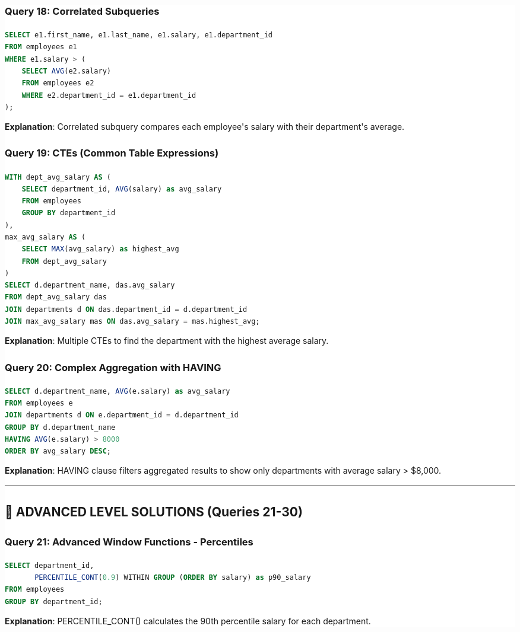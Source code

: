 ### Query 18: Correlated Subqueries
```sql
SELECT e1.first_name, e1.last_name, e1.salary, e1.department_id
FROM employees e1
WHERE e1.salary > (
    SELECT AVG(e2.salary) 
    FROM employees e2 
    WHERE e2.department_id = e1.department_id
);
```
**Explanation**: Correlated subquery compares each employee's salary with their department's average.

### Query 19: CTEs (Common Table Expressions)
```sql
WITH dept_avg_salary AS (
    SELECT department_id, AVG(salary) as avg_salary
    FROM employees
    GROUP BY department_id
),
max_avg_salary AS (
    SELECT MAX(avg_salary) as highest_avg
    FROM dept_avg_salary
)
SELECT d.department_name, das.avg_salary
FROM dept_avg_salary das
JOIN departments d ON das.department_id = d.department_id
JOIN max_avg_salary mas ON das.avg_salary = mas.highest_avg;
```
**Explanation**: Multiple CTEs to find the department with the highest average salary.

### Query 20: Complex Aggregation with HAVING
```sql
SELECT d.department_name, AVG(e.salary) as avg_salary
FROM employees e
JOIN departments d ON e.department_id = d.department_id
GROUP BY d.department_name
HAVING AVG(e.salary) > 8000
ORDER BY avg_salary DESC;
```
**Explanation**: HAVING clause filters aggregated results to show only departments with average salary > $8,000.

---

## 🔴 ADVANCED LEVEL SOLUTIONS (Queries 21-30)

### Query 21: Advanced Window Functions - Percentiles
```sql
SELECT department_id,
       PERCENTILE_CONT(0.9) WITHIN GROUP (ORDER BY salary) as p90_salary
FROM employees
GROUP BY department_id;
```
**Explanation**: PERCENTILE_CONT() calculates the 90th percentile salary for each department.
